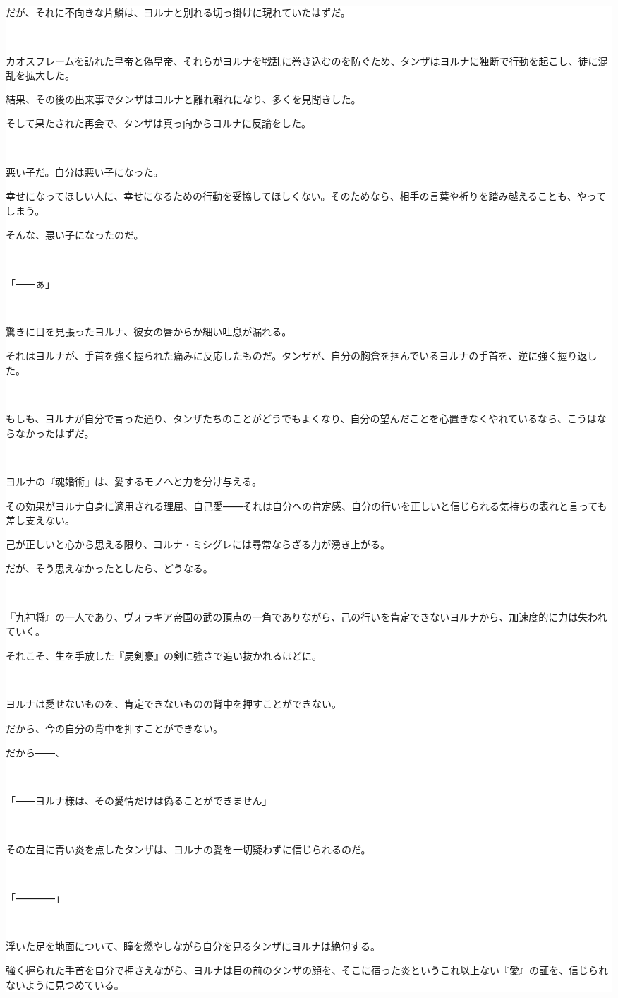 だが、それに不向きな片鱗は、ヨルナと別れる切っ掛けに現れていたはずだ。

　

カオスフレームを訪れた皇帝と偽皇帝、それらがヨルナを戦乱に巻き込むのを防ぐため、タンザはヨルナに独断で行動を起こし、徒に混乱を拡大した。

結果、その後の出来事でタンザはヨルナと離れ離れになり、多くを見聞きした。

そして果たされた再会で、タンザは真っ向からヨルナに反論をした。

　

悪い子だ。自分は悪い子になった。

幸せになってほしい人に、幸せになるための行動を妥協してほしくない。そのためなら、相手の言葉や祈りを踏み越えることも、やってしまう。

そんな、悪い子になったのだ。

　

「――ぁ」

　

驚きに目を見張ったヨルナ、彼女の唇からか細い吐息が漏れる。

それはヨルナが、手首を強く握られた痛みに反応したものだ。タンザが、自分の胸倉を掴んでいるヨルナの手首を、逆に強く握り返した。

　

もしも、ヨルナが自分で言った通り、タンザたちのことがどうでもよくなり、自分の望んだことを心置きなくやれているなら、こうはならなかったはずだ。

　

ヨルナの『魂婚術』は、愛するモノへと力を分け与える。

その効果がヨルナ自身に適用される理屈、自己愛――それは自分への肯定感、自分の行いを正しいと信じられる気持ちの表れと言っても差し支えない。

己が正しいと心から思える限り、ヨルナ・ミシグレには尋常ならざる力が湧き上がる。

だが、そう思えなかったとしたら、どうなる。

　

『九神将』の一人であり、ヴォラキア帝国の武の頂点の一角でありながら、己の行いを肯定できないヨルナから、加速度的に力は失われていく。

それこそ、生を手放した『屍剣豪』の剣に強さで追い抜かれるほどに。

　

ヨルナは愛せないものを、肯定できないものの背中を押すことができない。

だから、今の自分の背中を押すことができない。

だから――、

　

「――ヨルナ様は、その愛情だけは偽ることができません」

　

その左目に青い炎を点したタンザは、ヨルナの愛を一切疑わずに信じられるのだ。

　

「――――」

　

浮いた足を地面について、瞳を燃やしながら自分を見るタンザにヨルナは絶句する。

強く握られた手首を自分で押さえながら、ヨルナは目の前のタンザの顔を、そこに宿った炎というこれ以上ない『愛』の証を、信じられないように見つめている。
